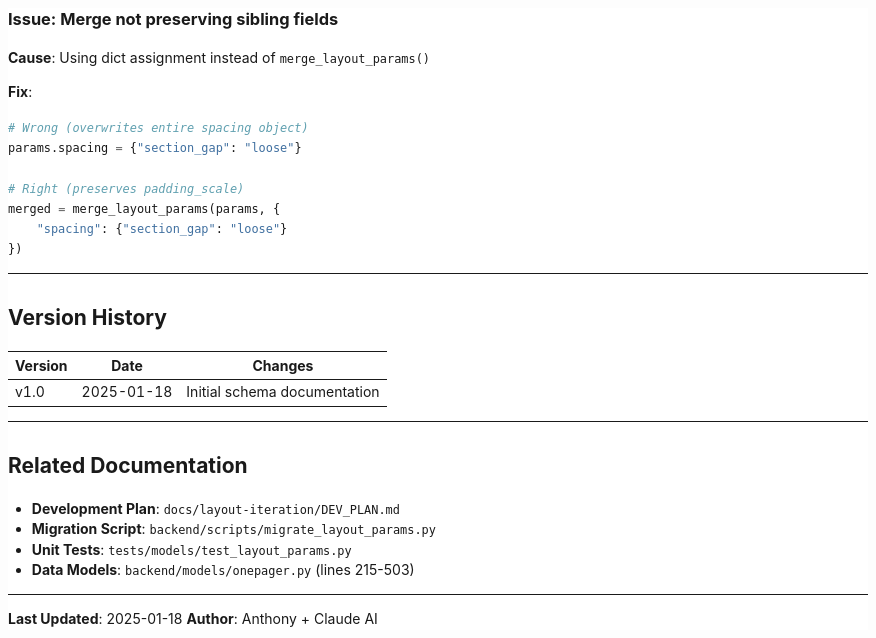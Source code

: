 
### Issue: Merge not preserving sibling fields

**Cause**: Using dict assignment instead of `merge_layout_params()`

**Fix**:
```python
# Wrong (overwrites entire spacing object)
params.spacing = {"section_gap": "loose"}

# Right (preserves padding_scale)
merged = merge_layout_params(params, {
    "spacing": {"section_gap": "loose"}
})
```

---

## Version History

| Version | Date | Changes |
|---------|------|---------|
| v1.0 | 2025-01-18 | Initial schema documentation |

---

## Related Documentation

- **Development Plan**: `docs/layout-iteration/DEV_PLAN.md`
- **Migration Script**: `backend/scripts/migrate_layout_params.py`
- **Unit Tests**: `tests/models/test_layout_params.py`
- **Data Models**: `backend/models/onepager.py` (lines 215-503)

---

**Last Updated**: 2025-01-18
**Author**: Anthony + Claude AI
